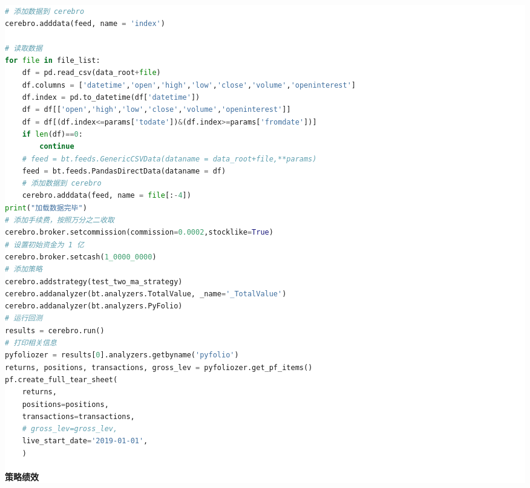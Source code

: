 ```py
# 添加数据到 cerebro
cerebro.adddata(feed, name = 'index')

# 读取数据
for file in file_list:
    df = pd.read_csv(data_root+file)
    df.columns = ['datetime','open','high','low','close','volume','openinterest']
    df.index = pd.to_datetime(df['datetime'])
    df = df[['open','high','low','close','volume','openinterest']]
    df = df[(df.index<=params['todate'])&(df.index>=params['fromdate'])]
    if len(df)==0:
        continue 
    # feed = bt.feeds.GenericCSVData(dataname = data_root+file,**params)
    feed = bt.feeds.PandasDirectData(dataname = df)
    # 添加数据到 cerebro
    cerebro.adddata(feed, name = file[:-4])
print("加载数据完毕")
# 添加手续费，按照万分之二收取
cerebro.broker.setcommission(commission=0.0002,stocklike=True)
# 设置初始资金为 1 亿
cerebro.broker.setcash(1_0000_0000)
# 添加策略
cerebro.addstrategy(test_two_ma_strategy)
cerebro.addanalyzer(bt.analyzers.TotalValue, _name='_TotalValue')
cerebro.addanalyzer(bt.analyzers.PyFolio)
# 运行回测
results = cerebro.run()
# 打印相关信息
pyfoliozer = results[0].analyzers.getbyname('pyfolio')
returns, positions, transactions, gross_lev = pyfoliozer.get_pf_items()
pf.create_full_tear_sheet(
    returns,
    positions=positions,
    transactions=transactions,
    # gross_lev=gross_lev,
    live_start_date='2019-01-01',
    ) 
```

#### 策略绩效

